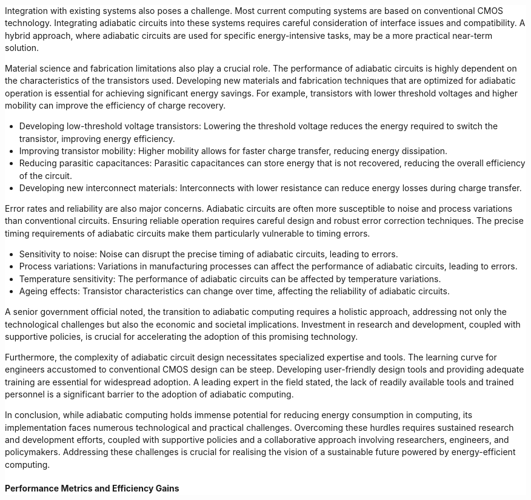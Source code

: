 Integration with existing systems also poses a challenge. Most current computing systems are based on conventional CMOS technology. Integrating adiabatic circuits into these systems requires careful consideration of interface issues and compatibility. A hybrid approach, where adiabatic circuits are used for specific energy-intensive tasks, may be a more practical near-term solution.

Material science and fabrication limitations also play a crucial role. The performance of adiabatic circuits is highly dependent on the characteristics of the transistors used. Developing new materials and fabrication techniques that are optimized for adiabatic operation is essential for achieving significant energy savings. For example, transistors with lower threshold voltages and higher mobility can improve the efficiency of charge recovery.

- Developing low-threshold voltage transistors: Lowering the threshold voltage reduces the energy required to switch the transistor, improving energy efficiency.
- Improving transistor mobility: Higher mobility allows for faster charge transfer, reducing energy dissipation.
- Reducing parasitic capacitances: Parasitic capacitances can store energy that is not recovered, reducing the overall efficiency of the circuit.
- Developing new interconnect materials: Interconnects with lower resistance can reduce energy losses during charge transfer.

Error rates and reliability are also major concerns. Adiabatic circuits are often more susceptible to noise and process variations than conventional circuits. Ensuring reliable operation requires careful design and robust error correction techniques. The precise timing requirements of adiabatic circuits make them particularly vulnerable to timing errors.

- Sensitivity to noise: Noise can disrupt the precise timing of adiabatic circuits, leading to errors.
- Process variations: Variations in manufacturing processes can affect the performance of adiabatic circuits, leading to errors.
- Temperature sensitivity: The performance of adiabatic circuits can be affected by temperature variations.
- Ageing effects: Transistor characteristics can change over time, affecting the reliability of adiabatic circuits.

A senior government official noted, the transition to adiabatic computing requires a holistic approach, addressing not only the technological challenges but also the economic and societal implications. Investment in research and development, coupled with supportive policies, is crucial for accelerating the adoption of this promising technology.

Furthermore, the complexity of adiabatic circuit design necessitates specialized expertise and tools. The learning curve for engineers accustomed to conventional CMOS design can be steep. Developing user-friendly design tools and providing adequate training are essential for widespread adoption. A leading expert in the field stated, the lack of readily available tools and trained personnel is a significant barrier to the adoption of adiabatic computing.

In conclusion, while adiabatic computing holds immense potential for reducing energy consumption in computing, its implementation faces numerous technological and practical challenges. Overcoming these hurdles requires sustained research and development efforts, coupled with supportive policies and a collaborative approach involving researchers, engineers, and policymakers. Addressing these challenges is crucial for realising the vision of a sustainable future powered by energy-efficient computing.



#### <a id="performance-metrics-and-efficiency-gains"></a>Performance Metrics and Efficiency Gains
